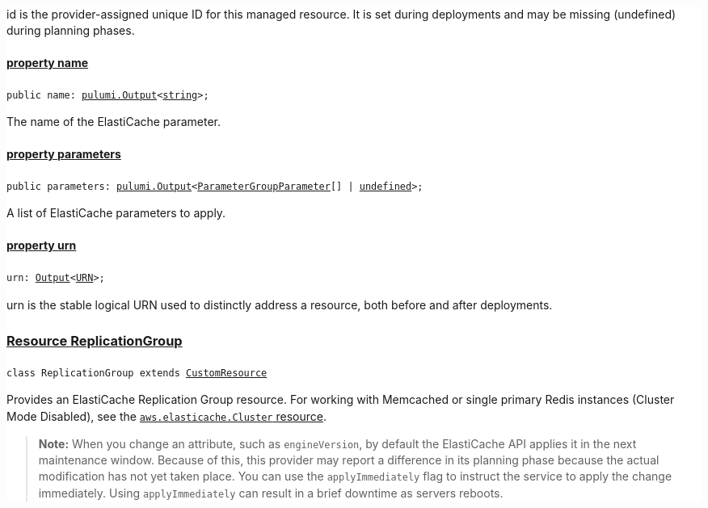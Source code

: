id is the provider-assigned unique ID for this managed resource.  It is set during
deployments and may be missing (undefined) during planning phases.

<h4 class="pdoc-member-header" id="ParameterGroup-name">
<a class="pdoc-child-name" href="https://github.com/pulumi/pulumi-aws/blob/d10e445799fff2664ea743052464719b2970877d/sdk/nodejs/elasticache/parameterGroup.ts#L75">property <b>name</b></a>
</h4>

<pre class="highlight"><code><span class='kd'>public </span>name: <a href='/docs/reference/pkg/nodejs/pulumi/pulumi/#Output'>pulumi.Output</a>&lt;<span class='kd'><a href='https://developer.mozilla.org/en-US/docs/Web/JavaScript/Reference/Global_Objects/String'>string</a></span>&gt;;</code></pre>

The name of the ElastiCache parameter.

<h4 class="pdoc-member-header" id="ParameterGroup-parameters">
<a class="pdoc-child-name" href="https://github.com/pulumi/pulumi-aws/blob/d10e445799fff2664ea743052464719b2970877d/sdk/nodejs/elasticache/parameterGroup.ts#L79">property <b>parameters</b></a>
</h4>

<pre class="highlight"><code><span class='kd'>public </span>parameters: <a href='/docs/reference/pkg/nodejs/pulumi/pulumi/#Output'>pulumi.Output</a>&lt;<a href='/docs/reference/pkg/nodejs/pulumi/aws/types/output/#ParameterGroupParameter'>ParameterGroupParameter</a>[] | <span class='kd'><a href='https://developer.mozilla.org/en-US/docs/Web/JavaScript/Reference/Global_Objects/undefined'>undefined</a></span>&gt;;</code></pre>

A list of ElastiCache parameters to apply.

<h4 class="pdoc-member-header" id="ParameterGroup-urn">
<a class="pdoc-child-name" href="https://github.com/pulumi/pulumi-aws/blob/d10e445799fff2664ea743052464719b2970877d/sdk/nodejs/elasticache/parameterGroup.ts#L37">property <b>urn</b></a>
</h4>

<pre class="highlight"><code><span class='kd'></span>urn: <a href='/docs/reference/pkg/nodejs/pulumi/pulumi/#Output'>Output</a>&lt;<a href='/docs/reference/pkg/nodejs/pulumi/pulumi/#URN'>URN</a>&gt;;</code></pre>

urn is the stable logical URN used to distinctly address a resource, both before and after
deployments.

<h3 class="pdoc-module-header" id="ReplicationGroup" data-link-title="ReplicationGroup">
    <a href="https://github.com/pulumi/pulumi-aws/blob/d10e445799fff2664ea743052464719b2970877d/sdk/nodejs/elasticache/replicationGroup.ts#L101">
        Resource <strong>ReplicationGroup</strong>
    </a>
</h3>

<pre class="highlight"><code><span class='kr'>class</span> <span class='nx'>ReplicationGroup</span> <span class='kr'>extends</span> <a href='/docs/reference/pkg/nodejs/pulumi/pulumi/#CustomResource'>CustomResource</a></code></pre>

Provides an ElastiCache Replication Group resource.
For working with Memcached or single primary Redis instances (Cluster Mode Disabled), see the
[`aws.elasticache.Cluster` resource](https://www.terraform.io/docs/providers/aws/r/elasticache_cluster.html).

> **Note:** When you change an attribute, such as `engineVersion`, by
default the ElastiCache API applies it in the next maintenance window. Because
of this, this provider may report a difference in its planning phase because the
actual modification has not yet taken place. You can use the
`applyImmediately` flag to instruct the service to apply the change
immediately. Using `applyImmediately` can result in a brief downtime as
servers reboots.
